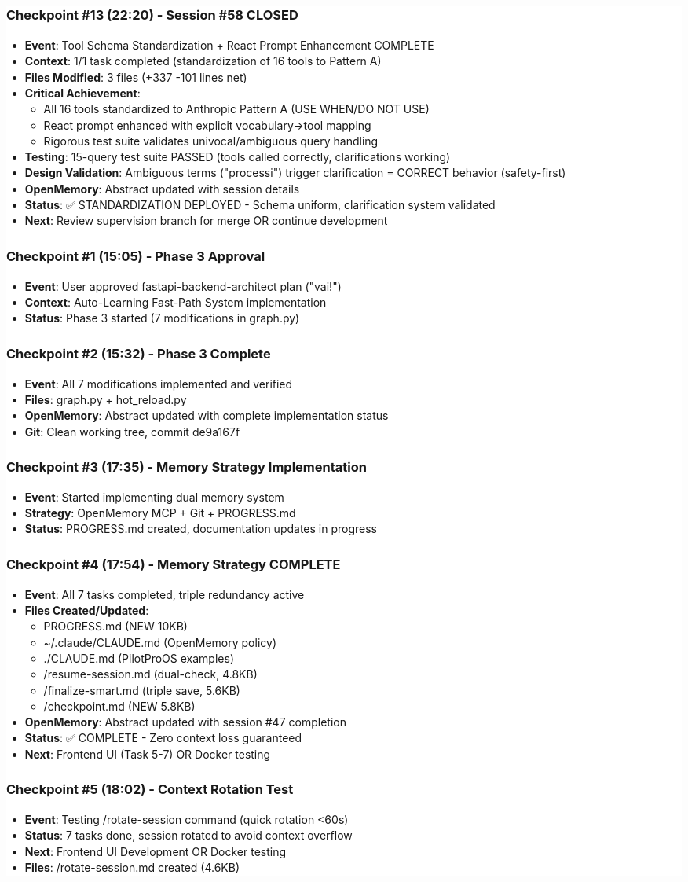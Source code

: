 ### Checkpoint #13 (22:20) - Session #58 CLOSED
- **Event**: Tool Schema Standardization + React Prompt Enhancement COMPLETE
- **Context**: 1/1 task completed (standardization of 16 tools to Pattern A)
- **Files Modified**: 3 files (+337 -101 lines net)
- **Critical Achievement**:
  * All 16 tools standardized to Anthropic Pattern A (USE WHEN/DO NOT USE)
  * React prompt enhanced with explicit vocabulary→tool mapping
  * Rigorous test suite validates univocal/ambiguous query handling
- **Testing**: 15-query test suite PASSED (tools called correctly, clarifications working)
- **Design Validation**: Ambiguous terms ("processi") trigger clarification = CORRECT behavior (safety-first)
- **OpenMemory**: Abstract updated with session details
- **Status**: ✅ STANDARDIZATION DEPLOYED - Schema uniform, clarification system validated
- **Next**: Review supervision branch for merge OR continue development

### Checkpoint #1 (15:05) - Phase 3 Approval
- **Event**: User approved fastapi-backend-architect plan ("vai!")
- **Context**: Auto-Learning Fast-Path System implementation
- **Status**: Phase 3 started (7 modifications in graph.py)

### Checkpoint #2 (15:32) - Phase 3 Complete
- **Event**: All 7 modifications implemented and verified
- **Files**: graph.py + hot_reload.py
- **OpenMemory**: Abstract updated with complete implementation status
- **Git**: Clean working tree, commit de9a167f

### Checkpoint #3 (17:35) - Memory Strategy Implementation
- **Event**: Started implementing dual memory system
- **Strategy**: OpenMemory MCP + Git + PROGRESS.md
- **Status**: PROGRESS.md created, documentation updates in progress

### Checkpoint #4 (17:54) - Memory Strategy COMPLETE
- **Event**: All 7 tasks completed, triple redundancy active
- **Files Created/Updated**:
  - PROGRESS.md (NEW 10KB)
  - ~/.claude/CLAUDE.md (OpenMemory policy)
  - ./CLAUDE.md (PilotProOS examples)
  - /resume-session.md (dual-check, 4.8KB)
  - /finalize-smart.md (triple save, 5.6KB)
  - /checkpoint.md (NEW 5.8KB)
- **OpenMemory**: Abstract updated with session #47 completion
- **Status**: ✅ COMPLETE - Zero context loss guaranteed
- **Next**: Frontend UI (Task 5-7) OR Docker testing

### Checkpoint #5 (18:02) - Context Rotation Test
- **Event**: Testing /rotate-session command (quick rotation <60s)
- **Status**: 7 tasks done, session rotated to avoid context overflow
- **Next**: Frontend UI Development OR Docker testing
- **Files**: /rotate-session.md created (4.6KB)
